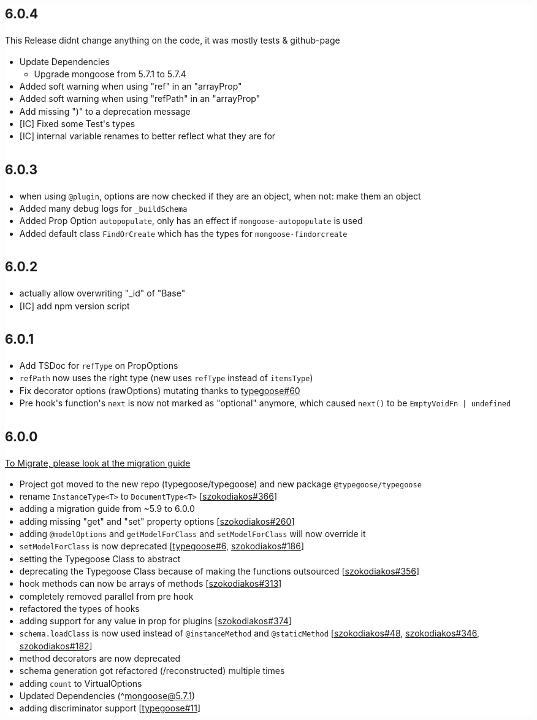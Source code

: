 ## 6.0.4

This Release didnt change anything on the code, it was mostly tests & github-page
- Update Dependencies
  - Upgrade mongoose from 5.7.1 to 5.7.4
- Added soft warning when using "ref" in an "arrayProp"
- Added soft warning when using "refPath" in an "arrayProp"
- Add missing ")" to a deprecation message
- [IC] Fixed some Test's types
- [IC] internal variable renames to better reflect what they are for

## 6.0.3

- when using `@plugin`, options are now checked if they are an object, when not: make them an object
- Added many debug logs for `_buildSchema`
- Added Prop Option `autopopulate`, only has an effect if `mongoose-autopopulate` is used
- Added default class `FindOrCreate` which has the types for `mongoose-findorcreate`

## 6.0.2

- actually allow overwriting "_id" of "Base"
- [IC] add npm version script

## 6.0.1

- Add TSDoc for `refType` on PropOptions
- `refPath` now uses the right type (new uses `refType` instead of `itemsType`)
- Fix decorator options (rawOptions) mutating thanks to [typegoose#60](https://github.com/typegoose/typegoose/issues/60)
- Pre hook's function's `next` is now not marked as "optional" anymore, which caused `next()` to be `EmptyVoidFn | undefined`

## 6.0.0

[To Migrate, please look at the migration guide](guides/migrate-to-6.md)

- Project got moved to the new repo (typegoose/typegoose) and new package `@typegoose/typegoose`
- rename `InstanceType<T>` to `DocumentType<T>` [[szokodiakos#366](https://github.com/szokodiakos/typegoose/issues/366)]
- adding a migration guide from ~5.9 to 6.0.0
- adding missing "get" and "set" property options [[szokodiakos#260](https://github.com/szokodiakos/typegoose/issues/260)]
- adding `@modelOptions` and `getModelForClass` and `setModelForClass` will now override it
- `setModelForClass` is now deprecated [[typegoose#6](https://github.com/typegoose/typegoose/issues/6), [szokodiakos#186](https://github.com/szokodiakos/typegoose/issues/186)]
- setting the Typegoose Class to abstract
- deprecating the Typegoose Class because of making the functions outsourced [[szokodiakos#356](https://github.com/szokodiakos/typegoose/issues/356)]
- hook methods can now be arrays of methods [[szokodiakos#313](https://github.com/szokodiakos/typegoose/issues/313)]
- completely removed parallel from pre hook
- refactored the types of hooks
- adding support for any value in prop for plugins [[szokodiakos#374](https://github.com/szokodiakos/typegoose/issues/374)]
- `schema.loadClass` is now used instead of `@instanceMethod` and `@staticMethod` [[szokodiakos#48](https://github.com/szokodiakos/typegoose/issues/48), [szokodiakos#346](https://github.com/szokodiakos/typegoose/issues/346), [szokodiakos#182](https://github.com/szokodiakos/typegoose/issues/182)]
- method decorators are now deprecated
- schema generation got refactored (/reconstructed) multiple times
- adding `count` to VirtualOptions
- Updated Dependencies (^mongoose@5.7.1)
- adding discriminator support [[typegoose#11](https://github.com/typegoose/typegoose/issues/11)]